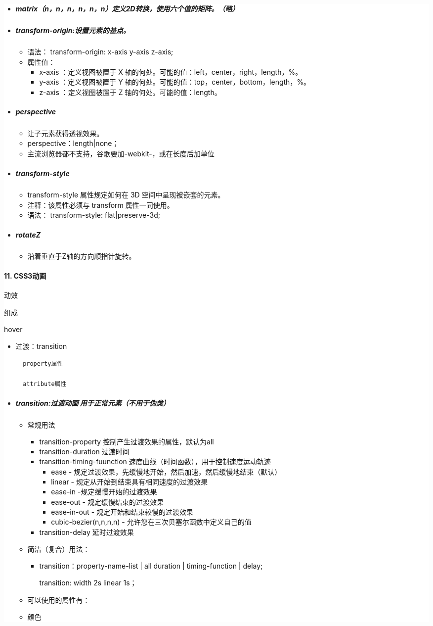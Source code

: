 + ##### matrix（n，n，n，n，n，n）定义2D转换，使用六个值的矩阵。（略）

+ ##### transform-origin:设置元素的基点。

  + 语法： transform-origin: x-axis y-axis z-axis;
  + 属性值： 
    + x-axis ：定义视图被置于 X 轴的何处。可能的值：left，center，right，length，%。
    + y-axis ：定义视图被置于 Y 轴的何处。可能的值：top，center，bottom，length，%。
    + z-axis ：定义视图被置于 Z 轴的何处。可能的值：length。

+ ##### perspective

  + 让子元素获得透视效果。
  + perspective：length|none；
  + 主流浏览器都不支持，谷歌要加-webkit-，或在长度后加单位

+ ##### transform-style

  + transform-style 属性规定如何在 3D 空间中呈现被嵌套的元素。
  + 注释：该属性必须与 transform 属性一同使用。
  + 语法： transform-style: flat|preserve-3d;

+ ##### rotateZ

  + 沿着垂直于Z轴的方向顺指针旋转。

#### 11. CSS3动画

动效

组成

hover

- 过渡：transition  

  		property属性
  	
  		attribute属性

  

- ##### transition:过渡动画  用于正常元素（不用于伪类）

  + 常规用法
    + transition-property  控制产生过渡效果的属性，默认为all
    + transition-duration    过渡时间
    + transition-timing-fuunction  速度曲线（时间函数），用于控制速度运动轨迹
      + ease - 规定过渡效果，先缓慢地开始，然后加速，然后缓慢地结束（默认）
      + linear - 规定从开始到结束具有相同速度的过渡效果
      + ease-in -规定缓慢开始的过渡效果
      + ease-out - 规定缓慢结束的过渡效果
      + ease-in-out - 规定开始和结束较慢的过渡效果
      + cubic-bezier(n,n,n,n) - 允许您在三次贝塞尔函数中定义自己的值
    + transition-delay   延时过渡效果
  + 简洁（复合）用法：
    
    + transition：property-name-list | all duration | timing-function | delay;
    
      transition: width 2s linear 1s；
  + 可以使用的属性有：
  + 颜色
    